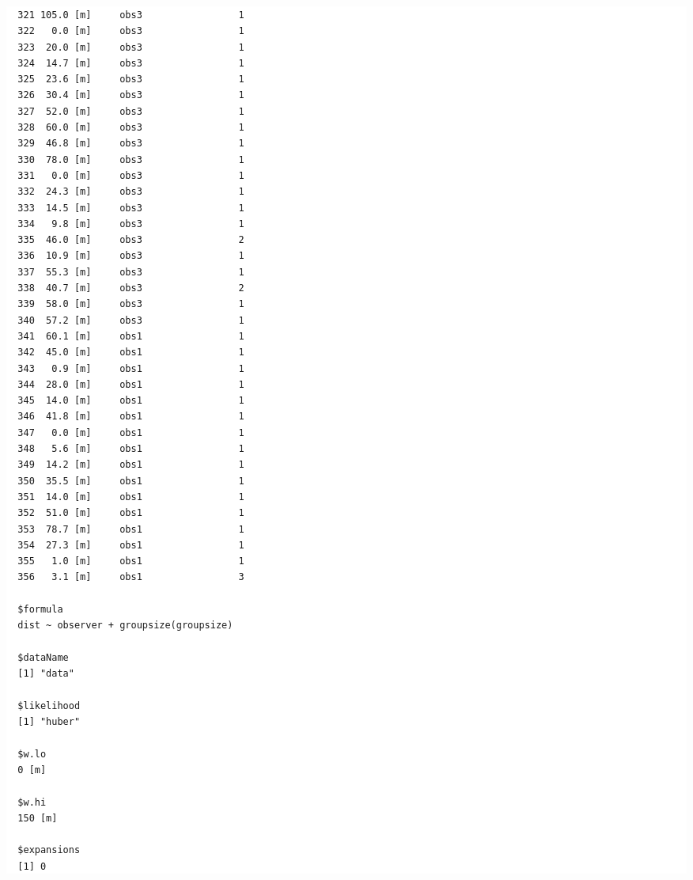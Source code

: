       321 105.0 [m]     obs3                 1
      322   0.0 [m]     obs3                 1
      323  20.0 [m]     obs3                 1
      324  14.7 [m]     obs3                 1
      325  23.6 [m]     obs3                 1
      326  30.4 [m]     obs3                 1
      327  52.0 [m]     obs3                 1
      328  60.0 [m]     obs3                 1
      329  46.8 [m]     obs3                 1
      330  78.0 [m]     obs3                 1
      331   0.0 [m]     obs3                 1
      332  24.3 [m]     obs3                 1
      333  14.5 [m]     obs3                 1
      334   9.8 [m]     obs3                 1
      335  46.0 [m]     obs3                 2
      336  10.9 [m]     obs3                 1
      337  55.3 [m]     obs3                 1
      338  40.7 [m]     obs3                 2
      339  58.0 [m]     obs3                 1
      340  57.2 [m]     obs3                 1
      341  60.1 [m]     obs1                 1
      342  45.0 [m]     obs1                 1
      343   0.9 [m]     obs1                 1
      344  28.0 [m]     obs1                 1
      345  14.0 [m]     obs1                 1
      346  41.8 [m]     obs1                 1
      347   0.0 [m]     obs1                 1
      348   5.6 [m]     obs1                 1
      349  14.2 [m]     obs1                 1
      350  35.5 [m]     obs1                 1
      351  14.0 [m]     obs1                 1
      352  51.0 [m]     obs1                 1
      353  78.7 [m]     obs1                 1
      354  27.3 [m]     obs1                 1
      355   1.0 [m]     obs1                 1
      356   3.1 [m]     obs1                 3
      
      $formula
      dist ~ observer + groupsize(groupsize)
      
      $dataName
      [1] "data"
      
      $likelihood
      [1] "huber"
      
      $w.lo
      0 [m]
      
      $w.hi
      150 [m]
      
      $expansions
      [1] 0
      
